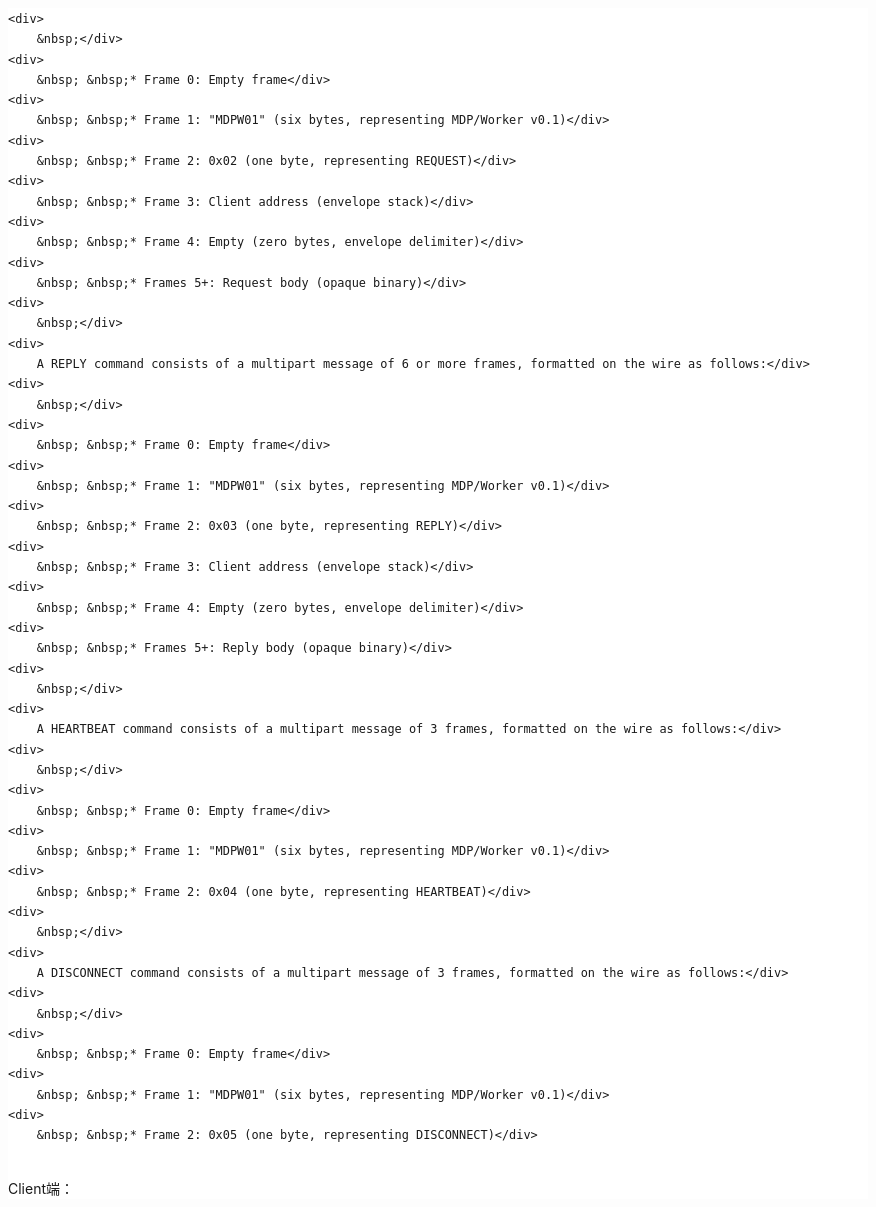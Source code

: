 	<div>
		&nbsp;</div>
	<div>
		&nbsp; &nbsp;* Frame 0: Empty frame</div>
	<div>
		&nbsp; &nbsp;* Frame 1: "MDPW01" (six bytes, representing MDP/Worker v0.1)</div>
	<div>
		&nbsp; &nbsp;* Frame 2: 0x02 (one byte, representing REQUEST)</div>
	<div>
		&nbsp; &nbsp;* Frame 3: Client address (envelope stack)</div>
	<div>
		&nbsp; &nbsp;* Frame 4: Empty (zero bytes, envelope delimiter)</div>
	<div>
		&nbsp; &nbsp;* Frames 5+: Request body (opaque binary)</div>
	<div>
		&nbsp;</div>
	<div>
		A REPLY command consists of a multipart message of 6 or more frames, formatted on the wire as follows:</div>
	<div>
		&nbsp;</div>
	<div>
		&nbsp; &nbsp;* Frame 0: Empty frame</div>
	<div>
		&nbsp; &nbsp;* Frame 1: "MDPW01" (six bytes, representing MDP/Worker v0.1)</div>
	<div>
		&nbsp; &nbsp;* Frame 2: 0x03 (one byte, representing REPLY)</div>
	<div>
		&nbsp; &nbsp;* Frame 3: Client address (envelope stack)</div>
	<div>
		&nbsp; &nbsp;* Frame 4: Empty (zero bytes, envelope delimiter)</div>
	<div>
		&nbsp; &nbsp;* Frames 5+: Reply body (opaque binary)</div>
	<div>
		&nbsp;</div>
	<div>
		A HEARTBEAT command consists of a multipart message of 3 frames, formatted on the wire as follows:</div>
	<div>
		&nbsp;</div>
	<div>
		&nbsp; &nbsp;* Frame 0: Empty frame</div>
	<div>
		&nbsp; &nbsp;* Frame 1: "MDPW01" (six bytes, representing MDP/Worker v0.1)</div>
	<div>
		&nbsp; &nbsp;* Frame 2: 0x04 (one byte, representing HEARTBEAT)</div>
	<div>
		&nbsp;</div>
	<div>
		A DISCONNECT command consists of a multipart message of 3 frames, formatted on the wire as follows:</div>
	<div>
		&nbsp;</div>
	<div>
		&nbsp; &nbsp;* Frame 0: Empty frame</div>
	<div>
		&nbsp; &nbsp;* Frame 1: "MDPW01" (six bytes, representing MDP/Worker v0.1)</div>
	<div>
		&nbsp; &nbsp;* Frame 2: 0x05 (one byte, representing DISCONNECT)</div>
</blockquote>
<div>
	&nbsp;</div>
<div>
	Client端：</div>